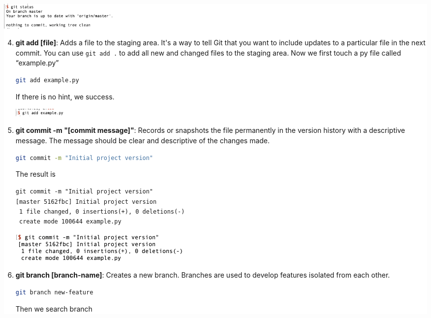    <img src="assets/image-20240210165100757.png" alt="image-20240210165100757" style="zoom:33%;" />

4. **git add [file]**: Adds a file to the staging area. It's a way to tell Git that you want to include updates to a particular file in the next commit. You can use `git add .` to add all new and changed files to the staging area. Now we first touch a py file called “example.py”

   ```bash
   git add example.py
   ```

   If there is no hint, we success.

   <img src="assets/image-20240210165115916.png" alt="image-20240210165115916" style="zoom:33%;" />

5. **git commit -m "[commit message]"**: Records or snapshots the file permanently in the version history with a descriptive message. The message should be clear and descriptive of the changes made.

   ```bash
   git commit -m "Initial project version"
   ```

   The result is

   ```shell
   git commit -m "Initial project version"
   [master 5162fbc] Initial project version
    1 file changed, 0 insertions(+), 0 deletions(-)
    create mode 100644 example.py
   ```

   <img src="assets/image-20240210165134927.png" alt="image-20240210165134927" style="zoom:50%;" />

6. **git branch [branch-name]**: Creates a new branch. Branches are used to develop features isolated from each other.

   ```bash
   git branch new-feature
   ```

   Then we search branch
